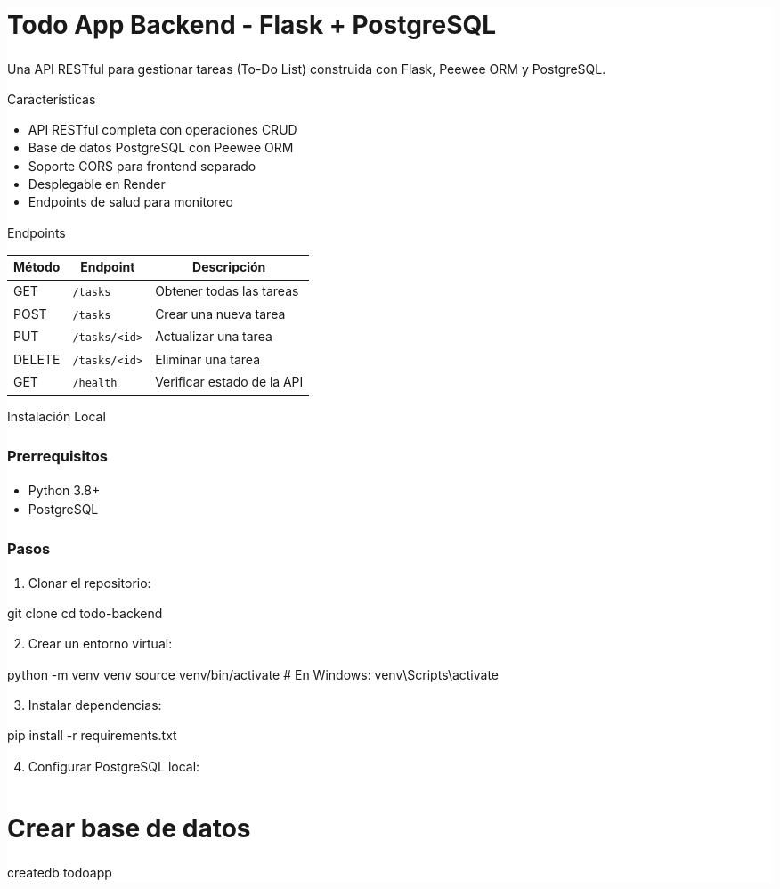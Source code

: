 # Todo App Backend - Flask + PostgreSQL

Una API RESTful para gestionar tareas (To-Do List) construida con Flask, Peewee ORM y PostgreSQL.

 Características

- API RESTful completa con operaciones CRUD
- Base de datos PostgreSQL con Peewee ORM
- Soporte CORS para frontend separado
- Desplegable en Render
- Endpoints de salud para monitoreo

 Endpoints

| Método | Endpoint | Descripción |
|--------|----------|-------------|
| GET | `/tasks` | Obtener todas las tareas |
| POST | `/tasks` | Crear una nueva tarea |
| PUT | `/tasks/<id>` | Actualizar una tarea |
| DELETE | `/tasks/<id>` | Eliminar una tarea |
| GET | `/health` | Verificar estado de la API |

 Instalación Local

### Prerrequisitos
- Python 3.8+
- PostgreSQL

### Pasos

1. Clonar el repositorio:

git clone <tu-repositorio>
cd todo-backend


2. Crear un entorno virtual:

python -m venv venv
source venv/bin/activate  # En Windows: venv\\Scripts\\activate


3. Instalar dependencias:

pip install -r requirements.txt


4. Configurar PostgreSQL local:

# Crear base de datos
createdb todoapp
